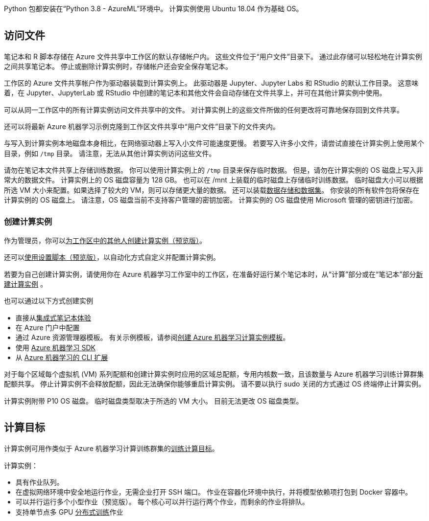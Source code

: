 Python 包都安装在“Python 3.8 - AzureML”环境中。 计算实例使用 Ubuntu 18.04 作为基础 OS。

## <a name="accessing-files"></a>访问文件

笔记本和 R 脚本存储在 Azure 文件共享中工作区的默认存储帐户内。  这些文件位于“用户文件”目录下。 通过此存储可以轻松地在计算实例之间共享笔记本。 停止或删除计算实例时，存储帐户还会安全保存笔记本。

工作区的 Azure 文件共享帐户作为驱动器装载到计算实例上。 此驱动器是 Jupyter、Jupyter Labs 和 RStudio 的默认工作目录。 这意味着，在 Jupyter、JupyterLab 或 RStudio 中创建的笔记本和其他文件会自动存储在文件共享上，并可在其他计算实例中使用。

可以从同一工作区中的所有计算实例访问文件共享中的文件。 对计算实例上的这些文件所做的任何更改将可靠地保存回到文件共享。

还可以将最新 Azure 机器学习示例克隆到工作区文件共享中“用户文件”目录下的文件夹内。

与写入到计算实例本地磁盘本身相比，在网络驱动器上写入小文件可能速度更慢。  若要写入许多小文件，请尝试直接在计算实例上使用某个目录，例如 `/tmp` 目录。 请注意，无法从其他计算实例访问这些文件。

请勿在笔记本文件共享上存储训练数据。 你可以使用计算实例上的 `/tmp` 目录来保存临时数据。  但是，请勿在计算实例的 OS 磁盘上写入非常大的数据文件。 计算实例上的 OS 磁盘容量为 128 GB。 也可以在 /mnt 上装载的临时磁盘上存储临时训练数据。 临时磁盘大小可以根据所选 VM 大小来配置。如果选择了较大的 VM，则可以存储更大量的数据。 还可以装载[数据存储和数据集](concept-azure-machine-learning-architecture.md#datasets-and-datastores)。 你安装的所有软件包将保存在计算实例的 OS 磁盘上。 请注意，OS 磁盘当前不支持客户管理的密钥加密。 计算实例的 OS 磁盘使用 Microsoft 管理的密钥进行加密。 

### <a name="create-a-compute-instance"></a><a name="create"></a>创建计算实例

作为管理员，你可以[为工作区中的其他人创建计算实例（预览版）](how-to-create-manage-compute-instance.md#on-behalf)。

还可以[使用设置脚本（预览版）](how-to-create-manage-compute-instance.md#setup-script)，以自动化方式自定义并配置计算实例。

若要为自己创建计算实例，请使用你在 Azure 机器学习工作室中的工作区，在准备好运行某个笔记本时，从“计算”部分或在“笔记本”部分[新建计算实例](how-to-create-manage-compute-instance.md?tabs=azure-studio#create) 。

也可以通过以下方式创建实例
* 直接从[集成式笔记本体验](tutorial-train-models-with-aml.md#azure)
* 在 Azure 门户中配置
* 通过 Azure 资源管理器模板。 有关示例模板，请参阅[创建 Azure 机器学习计算实例模板](https://github.com/Azure/azure-quickstart-templates/tree/master/quickstarts/microsoft.machinelearningservices/machine-learning-compute-create-computeinstance)。
* 使用 [Azure 机器学习 SDK](https://github.com/MicrosoftDocs/azure-docs/blob/master/articles/machine-learning/concept-compute-instance.md)
* 从 [Azure 机器学习的 CLI 扩展](reference-azure-machine-learning-cli.md#computeinstance)

对于每个区域每个虚拟机 (VM) 系列配额和创建计算实例时应用的区域总配额，专用内核数一致，且该数量与 Azure 机器学习训练计算群集配额共享。 停止计算实例不会释放配额，因此无法确保你能够重启计算实例。 请不要以执行 sudo 关闭的方式通过 OS 终端停止计算实例。

计算实例附带 P10 OS 磁盘。 临时磁盘类型取决于所选的 VM 大小。 目前无法更改 OS 磁盘类型。


## <a name="compute-target"></a>计算目标

计算实例可用作类似于 Azure 机器学习计算训练群集的[训练计算目标](concept-compute-target.md#train)。

计算实例：
* 具有作业队列。
* 在虚拟网络环境中安全地运行作业，无需企业打开 SSH 端口。 作业在容器化环境中执行，并将模型依赖项打包到 Docker 容器中。
* 可以并行运行多个小型作业（预览版）。  每个核心可以并行运行两个作业，而剩余的作业将排队。
* 支持单节点多 GPU [分布式训练](how-to-train-distributed-gpu.md)作业
